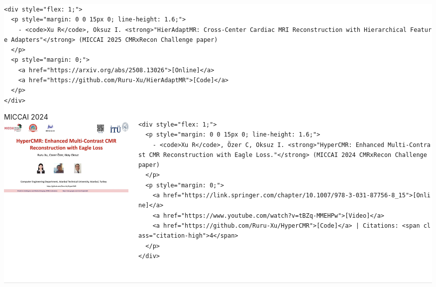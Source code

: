     <div style="flex: 1;">
      <p style="margin: 0 0 15px 0; line-height: 1.6;">
        - <code>Xu R</code>, Oksuz I. <strong>"HierAdaptMR: Cross-Center Cardiac MRI Reconstruction with Hierarchical Feature Adapters"</strong> (MICCAI 2025 CMRxRecon Challenge paper)
      </p>
      <p style="margin: 0;">
        <a href="https://arxiv.org/abs/2508.13026">[Online]</a> 
        <a href="https://github.com/Ruru-Xu/HierAdaptMR">[Code]</a>
      </p>
    </div>
  </div>
  
  
  
  <div class="responsive-flex hover-card" style="display: flex; gap: 20px; align-items: flex-start; border-bottom: 1px solid #e0e0e0; padding-bottom: 30px;">
    <div style="flex: 0 0 250px;">
      <div class="custom-badge badge-2024">MICCAI 2024</div>
      <img src='images/miccai2024paper.png' alt="MICCAI 2024 Paper" class="media-container" style="width: 100%;">
    </div>
    
    <div style="flex: 1;">
      <p style="margin: 0 0 15px 0; line-height: 1.6;">
        - <code>Xu R</code>, Özer C, Oksuz I. <strong>"HyperCMR: Enhanced Multi-Contrast CMR Reconstruction with Eagle Loss."</strong> (MICCAI 2024 CMRxRecon Challenge paper)
      </p>
      <p style="margin: 0;">
        <a href="https://link.springer.com/chapter/10.1007/978-3-031-87756-8_15">[Online]</a> 
        <a href="https://www.youtube.com/watch?v=tBZq-MMEHPw">[Video]</a> 
        <a href="https://github.com/Ruru-Xu/HyperCMR">[Code]</a> | Citations: <span class="citation-high">4</span>
      </p>
    </div>
  </div>
  